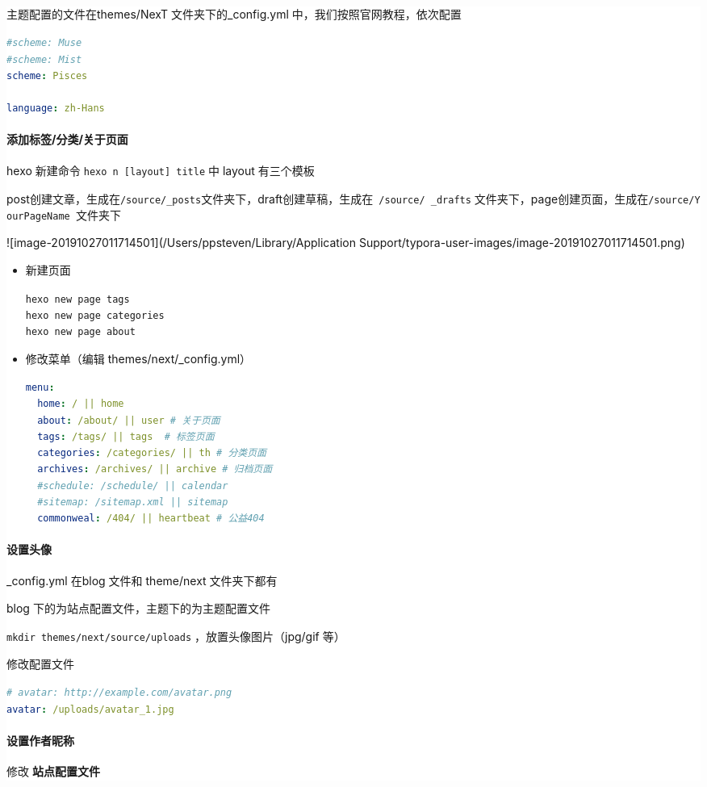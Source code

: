 主题配置的文件在themes/NexT 文件夹下的_config.yml 中，我们按照官网教程，依次配置

```yaml
#scheme: Muse
#scheme: Mist
scheme: Pisces

language: zh-Hans
```

#### 添加标签/分类/关于页面

hexo 新建命令 `hexo n [layout] title` 中 layout 有三个模板

post创建文章，生成在`/source/_posts`文件夹下，draft创建草稿，生成在` /source/ _drafts` 文件夹下，page创建页面，生成在`/source/YourPageName `文件夹下   

![image-20191027011714501](/Users/ppsteven/Library/Application Support/typora-user-images/image-20191027011714501.png)

- 新建页面

  ```bash
  hexo new page tags
  hexo new page categories
  hexo new page about
  ```

- 修改菜单（编辑 themes/next/_config.yml）

  ```yaml
  menu:
    home: / || home
    about: /about/ || user # 关于页面
    tags: /tags/ || tags  # 标签页面
    categories: /categories/ || th # 分类页面
    archives: /archives/ || archive # 归档页面
    #schedule: /schedule/ || calendar
    #sitemap: /sitemap.xml || sitemap
    commonweal: /404/ || heartbeat # 公益404
  ```

#### 设置头像

_config.yml 在blog 文件和 theme/next 文件夹下都有

blog 下的为站点配置文件，主题下的为主题配置文件

`mkdir themes/next/source/uploads` ，放置头像图片（jpg/gif 等）

修改配置文件

```yaml
# avatar: http://example.com/avatar.png
avatar: /uploads/avatar_1.jpg
```

#### 设置作者昵称

修改  **站点配置文件** 
